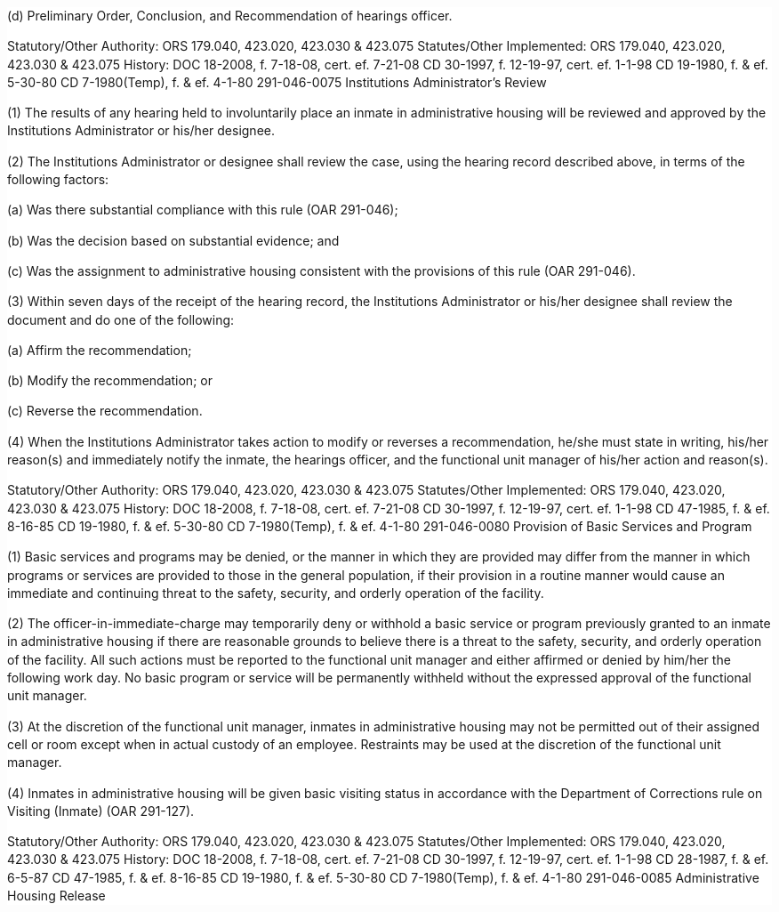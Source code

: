 \(d\) Preliminary Order, Conclusion, and Recommendation of hearings officer.

Statutory/Other Authority: ORS 179.040, 423.020, 423.030 & 423.075 Statutes/Other Implemented: ORS 179.040, 423.020, 423.030 & 423.075 History: DOC 18-2008, f. 7-18-08, cert. ef. 7-21-08 CD 30-1997, f. 12-19-97, cert. ef. 1-1-98 CD 19-1980, f. & ef. 5-30-80 CD 7-1980\(Temp\), f. & ef. 4-1-80 291-046-0075 Institutions Administrator’s Review

\(1\) The results of any hearing held to involuntarily place an inmate in administrative housing will be reviewed and approved by the Institutions Administrator or his/her designee.

\(2\) The Institutions Administrator or designee shall review the case, using the hearing record described above, in terms of the following factors:

\(a\) Was there substantial compliance with this rule \(OAR 291-046\);

\(b\) Was the decision based on substantial evidence; and

\(c\) Was the assignment to administrative housing consistent with the provisions of this rule \(OAR 291-046\).

\(3\) Within seven days of the receipt of the hearing record, the Institutions Administrator or his/her designee shall review the document and do one of the following:

\(a\) Affirm the recommendation;

\(b\) Modify the recommendation; or

\(c\) Reverse the recommendation.

\(4\) When the Institutions Administrator takes action to modify or reverses a recommendation, he/she must state in writing, his/her reason\(s\) and immediately notify the inmate, the hearings officer, and the functional unit manager of his/her action and reason\(s\).

Statutory/Other Authority: ORS 179.040, 423.020, 423.030 & 423.075 Statutes/Other Implemented: ORS 179.040, 423.020, 423.030 & 423.075 History: DOC 18-2008, f. 7-18-08, cert. ef. 7-21-08 CD 30-1997, f. 12-19-97, cert. ef. 1-1-98 CD 47-1985, f. & ef. 8-16-85 CD 19-1980, f. & ef. 5-30-80 CD 7-1980\(Temp\), f. & ef. 4-1-80 291-046-0080 Provision of Basic Services and Program

\(1\) Basic services and programs may be denied, or the manner in which they are provided may differ from the manner in which programs or services are provided to those in the general population, if their provision in a routine manner would cause an immediate and continuing threat to the safety, security, and orderly operation of the facility.

\(2\) The officer-in-immediate-charge may temporarily deny or withhold a basic service or program previously granted to an inmate in administrative housing if there are reasonable grounds to believe there is a threat to the safety, security, and orderly operation of the facility. All such actions must be reported to the functional unit manager and either affirmed or denied by him/her the following work day. No basic program or service will be permanently withheld without the expressed approval of the functional unit manager.

\(3\) At the discretion of the functional unit manager, inmates in administrative housing may not be permitted out of their assigned cell or room except when in actual custody of an employee. Restraints may be used at the discretion of the functional unit manager.

\(4\) Inmates in administrative housing will be given basic visiting status in accordance with the Department of Corrections rule on Visiting \(Inmate\) \(OAR 291-127\).

Statutory/Other Authority: ORS 179.040, 423.020, 423.030 & 423.075 Statutes/Other Implemented: ORS 179.040, 423.020, 423.030 & 423.075 History: DOC 18-2008, f. 7-18-08, cert. ef. 7-21-08 CD 30-1997, f. 12-19-97, cert. ef. 1-1-98 CD 28-1987, f. & ef. 6-5-87 CD 47-1985, f. & ef. 8-16-85 CD 19-1980, f. & ef. 5-30-80 CD 7-1980\(Temp\), f. & ef. 4-1-80 291-046-0085 Administrative Housing Release
